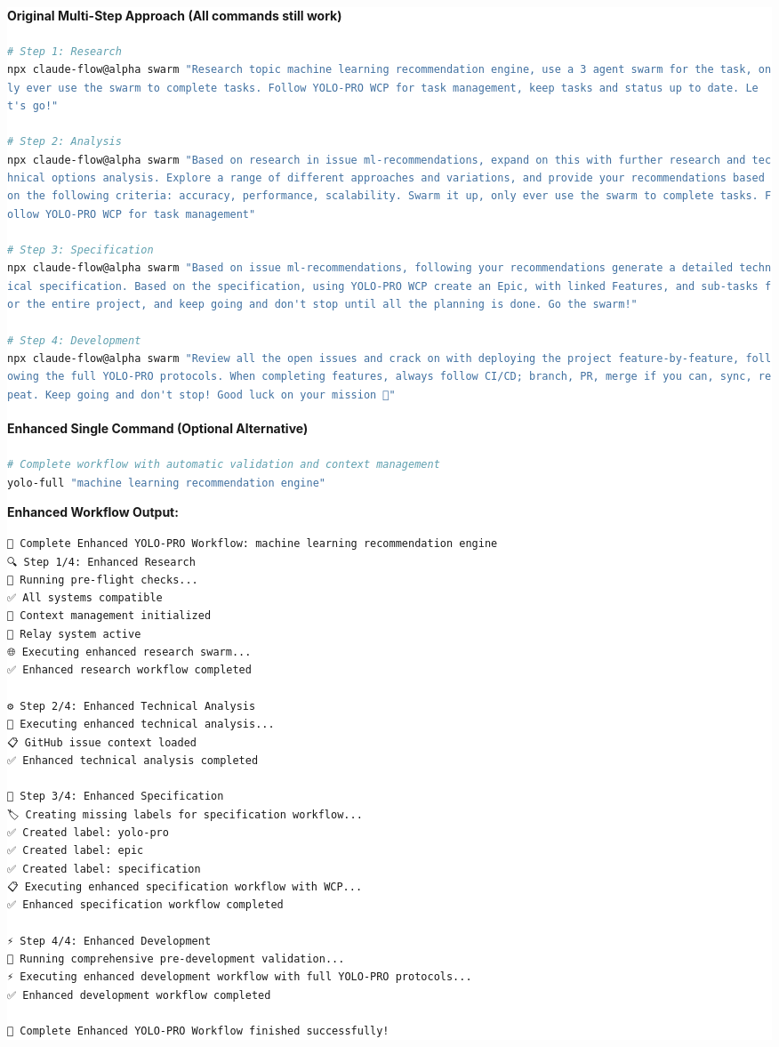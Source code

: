 #### Original Multi-Step Approach (All commands still work)
```bash
# Step 1: Research
npx claude-flow@alpha swarm "Research topic machine learning recommendation engine, use a 3 agent swarm for the task, only ever use the swarm to complete tasks. Follow YOLO-PRO WCP for task management, keep tasks and status up to date. Let's go!"

# Step 2: Analysis  
npx claude-flow@alpha swarm "Based on research in issue ml-recommendations, expand on this with further research and technical options analysis. Explore a range of different approaches and variations, and provide your recommendations based on the following criteria: accuracy, performance, scalability. Swarm it up, only ever use the swarm to complete tasks. Follow YOLO-PRO WCP for task management"

# Step 3: Specification
npx claude-flow@alpha swarm "Based on issue ml-recommendations, following your recommendations generate a detailed technical specification. Based on the specification, using YOLO-PRO WCP create an Epic, with linked Features, and sub-tasks for the entire project, and keep going and don't stop until all the planning is done. Go the swarm!"

# Step 4: Development
npx claude-flow@alpha swarm "Review all the open issues and crack on with deploying the project feature-by-feature, following the full YOLO-PRO protocols. When completing features, always follow CI/CD; branch, PR, merge if you can, sync, repeat. Keep going and don't stop! Good luck on your mission 🫡"
```

#### Enhanced Single Command (Optional Alternative)
```bash
# Complete workflow with automatic validation and context management
yolo-full "machine learning recommendation engine"
```

**Enhanced Workflow Output:**
```
🎯 Complete Enhanced YOLO-PRO Workflow: machine learning recommendation engine
🔍 Step 1/4: Enhanced Research
🔧 Running pre-flight checks...
✅ All systems compatible
💾 Context management initialized
📡 Relay system active
🌐 Executing enhanced research swarm...
✅ Enhanced research workflow completed

⚙️ Step 2/4: Enhanced Technical Analysis  
🔬 Executing enhanced technical analysis...
📋 GitHub issue context loaded
✅ Enhanced technical analysis completed

📝 Step 3/4: Enhanced Specification
🏷️ Creating missing labels for specification workflow...
✅ Created label: yolo-pro
✅ Created label: epic  
✅ Created label: specification
📋 Executing enhanced specification workflow with WCP...
✅ Enhanced specification workflow completed

⚡ Step 4/4: Enhanced Development
🔧 Running comprehensive pre-development validation...
⚡ Executing enhanced development workflow with full YOLO-PRO protocols...
✅ Enhanced development workflow completed

🎉 Complete Enhanced YOLO-PRO Workflow finished successfully!
```
